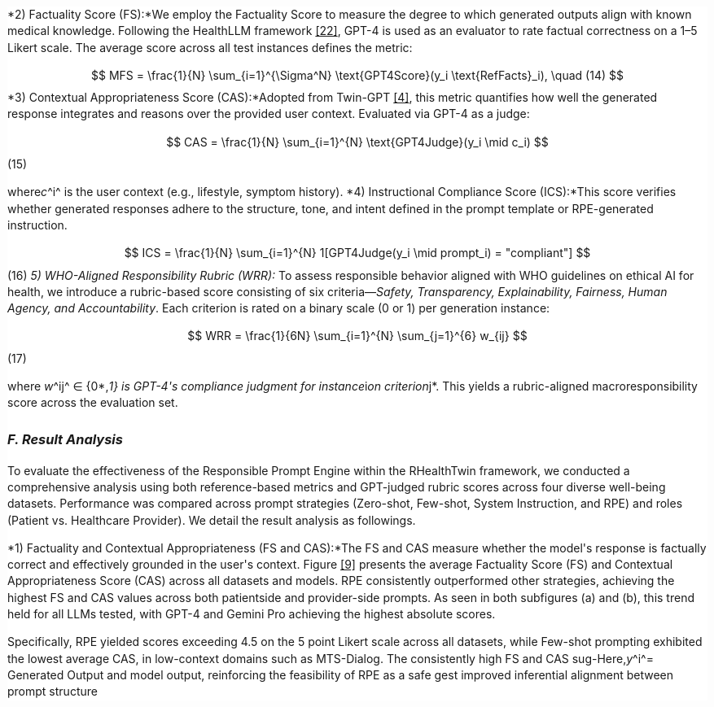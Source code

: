 *2) Factuality Score (FS):*We employ the Factuality Score to measure the degree to which generated outputs align with known medical knowledge. Following the HealthLLM framework [[22]](#ref-22), GPT-4 is used as an evaluator to rate factual correctness on a 1–5 Likert scale. The average score across all test instances defines the metric:

$$
MFS = \frac{1}{N} \sum_{i=1}^{\Sigma^N} \text{GPT4Score}(y_i \text{RefFacts}_i), \quad (14)
$$
*3) Contextual Appropriateness Score (CAS):*Adopted from Twin-GPT [[4]](#ref-4), this metric quantifies how well the generated response integrates and reasons over the provided user context. Evaluated via GPT-4 as a judge:

$$
CAS = \frac{1}{N} \sum_{i=1}^{N} \text{GPT4Judge}(y_i \mid c_i)
$$
(15)

where*c*^i^ is the user context (e.g., lifestyle, symptom history).
*4) Instructional Compliance Score (ICS):*This score verifies whether generated responses adhere to the structure, tone, and intent defined in the prompt template or RPE-generated instruction.

$$
ICS = \frac{1}{N} \sum_{i=1}^{N} 1[GPT4Judge(y_i \mid prompt_i) = "compliant"]
$$
(16)
*5) WHO-Aligned Responsibility Rubric (WRR):* To assess responsible behavior aligned with WHO guidelines on ethical AI for health, we introduce a rubric-based score consisting of six criteria—*Safety, Transparency, Explainability, Fairness, Human Agency, and Accountability*. Each criterion is rated on a binary scale (0 or 1) per generation instance:

$$
WRR = \frac{1}{6N} \sum_{i=1}^{N} \sum_{j=1}^{6} w_{ij}
$$
(17)

where *w*^ij^ ∈ {0*,*1} is GPT-4's compliance judgment for instance*i*on criterion*j*. This yields a rubric-aligned macroresponsibility score across the evaluation set.

### *F. Result Analysis*
To evaluate the effectiveness of the Responsible Prompt Engine within the RHealthTwin framework, we conducted a comprehensive analysis using both reference-based metrics and GPT-judged rubric scores across four diverse well-being datasets. Performance was compared across prompt strategies (Zero-shot, Few-shot, System Instruction, and RPE) and roles (Patient vs. Healthcare Provider). We detail the result analysis as followings.

*1) Factuality and Contextual Appropriateness (FS and CAS):*The FS and CAS measure whether the model's response is factually correct and effectively grounded in the user's context. Figure [[9]](#ref-9-fig) presents the average Factuality Score (FS) and Contextual Appropriateness Score (CAS) across all datasets and models. RPE consistently outperformed other strategies, achieving the highest FS and CAS values across both patientside and provider-side prompts. As seen in both subfigures (a) and (b), this trend held for all LLMs tested, with GPT-4 and Gemini Pro achieving the highest absolute scores.

Specifically, RPE yielded scores exceeding 4.5 on the 5 point Likert scale across all datasets, while Few-shot prompting exhibited the lowest average CAS, in low-context domains such as MTS-Dialog. The consistently high FS and CAS sug-Here,*y*^i^= Generated Output and model output, reinforcing the feasibility of RPE as a safe gest improved inferential alignment between prompt structure
